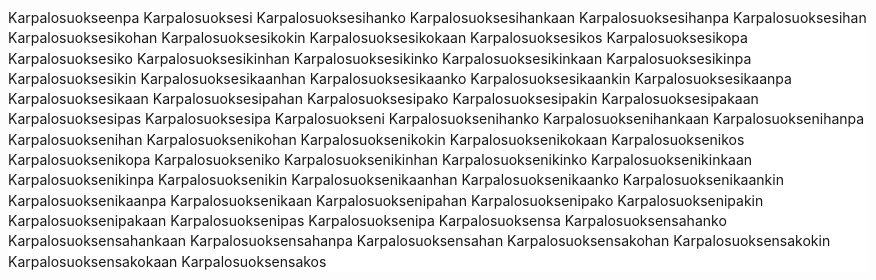 Karpalosuokseenpa
Karpalosuoksesi
Karpalosuoksesihanko
Karpalosuoksesihankaan
Karpalosuoksesihanpa
Karpalosuoksesihan
Karpalosuoksesikohan
Karpalosuoksesikokin
Karpalosuoksesikokaan
Karpalosuoksesikos
Karpalosuoksesikopa
Karpalosuoksesiko
Karpalosuoksesikinhan
Karpalosuoksesikinko
Karpalosuoksesikinkaan
Karpalosuoksesikinpa
Karpalosuoksesikin
Karpalosuoksesikaanhan
Karpalosuoksesikaanko
Karpalosuoksesikaankin
Karpalosuoksesikaanpa
Karpalosuoksesikaan
Karpalosuoksesipahan
Karpalosuoksesipako
Karpalosuoksesipakin
Karpalosuoksesipakaan
Karpalosuoksesipas
Karpalosuoksesipa
Karpalosuokseni
Karpalosuoksenihanko
Karpalosuoksenihankaan
Karpalosuoksenihanpa
Karpalosuoksenihan
Karpalosuoksenikohan
Karpalosuoksenikokin
Karpalosuoksenikokaan
Karpalosuoksenikos
Karpalosuoksenikopa
Karpalosuokseniko
Karpalosuoksenikinhan
Karpalosuoksenikinko
Karpalosuoksenikinkaan
Karpalosuoksenikinpa
Karpalosuoksenikin
Karpalosuoksenikaanhan
Karpalosuoksenikaanko
Karpalosuoksenikaankin
Karpalosuoksenikaanpa
Karpalosuoksenikaan
Karpalosuoksenipahan
Karpalosuoksenipako
Karpalosuoksenipakin
Karpalosuoksenipakaan
Karpalosuoksenipas
Karpalosuoksenipa
Karpalosuoksensa
Karpalosuoksensahanko
Karpalosuoksensahankaan
Karpalosuoksensahanpa
Karpalosuoksensahan
Karpalosuoksensakohan
Karpalosuoksensakokin
Karpalosuoksensakokaan
Karpalosuoksensakos
